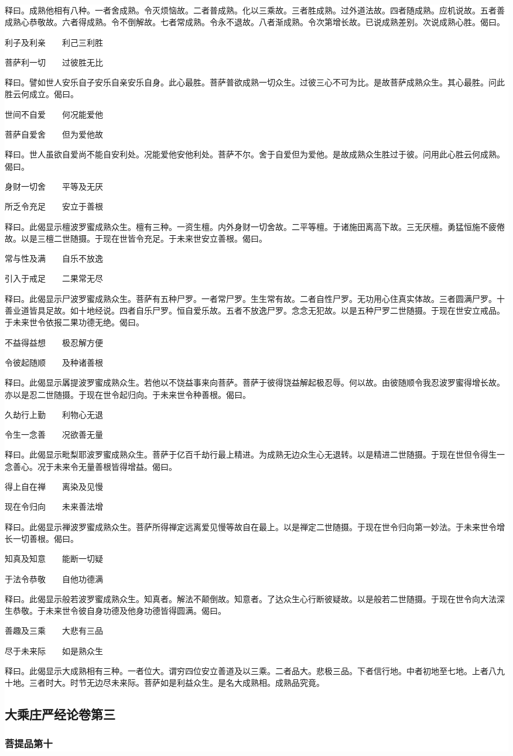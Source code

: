 释曰。成熟他相有八种。一者舍成熟。令灭烦恼故。二者普成熟。化以三乘故。三者胜成熟。过外道法故。四者随成熟。应机说故。五者善成熟心恭敬故。六者得成熟。令不倒解故。七者常成熟。令永不退故。八者渐成熟。令次第增长故。已说成熟差别。次说成熟心胜。偈曰。  

利子及利亲　　利己三利胜  

菩萨利一切　　过彼胜无比  

释曰。譬如世人安乐自子安乐自亲安乐自身。此心最胜。菩萨普欲成熟一切众生。过彼三心不可为比。是故菩萨成熟众生。其心最胜。问此胜云何成立。偈曰。  

世间不自爱　　何况能爱他  

菩萨自爱舍　　但为爱他故  

释曰。世人虽欲自爱尚不能自安利处。况能爱他安他利处。菩萨不尔。舍于自爱但为爱他。是故成熟众生胜过于彼。问用此心胜云何成熟。偈曰。  

身财一切舍　　平等及无厌  

所乏令充足　　安立于善根  

释曰。此偈显示檀波罗蜜成熟众生。檀有三种。一资生檀。内外身财一切舍故。二平等檀。于诸施田离高下故。三无厌檀。勇猛恒施不疲倦故。以是三檀二世随摄。于现在世皆令充足。于未来世安立善根。偈曰。  

常与性及满　　自乐不放逸  

引入于戒足　　二果常无尽  

释曰。此偈显示尸波罗蜜成熟众生。菩萨有五种尸罗。一者常尸罗。生生常有故。二者自性尸罗。无功用心住真实体故。三者圆满尸罗。十善业道皆具足故。如十地经说。四者自乐尸罗。恒自爱乐故。五者不放逸尸罗。念念无犯故。以是五种尸罗二世随摄。于现在世安立戒品。于未来世令依报二果功德无绝。偈曰。  

不益得益想　　极忍解方便  

令彼起随顺　　及种诸善根  

释曰。此偈显示羼提波罗蜜成熟众生。若他以不饶益事来向菩萨。菩萨于彼得饶益解起极忍辱。何以故。由彼随顺令我忍波罗蜜得增长故。亦以是忍二世随摄。于现在世令起归向。于未来世令种善根。偈曰。  

久劫行上勤　　利物心无退  

令生一念善　　况欲善无量  

释曰。此偈显示毗梨耶波罗蜜成熟众生。菩萨于亿百千劫行最上精进。为成熟无边众生心无退转。以是精进二世随摄。于现在世但令得生一念善心。况于未来令无量善根皆得增益。偈曰。  

得上自在禅　　离染及见慢  

现在令归向　　未来善法增  

释曰。此偈显示禅波罗蜜成熟众生。菩萨所得禅定远离爱见慢等故自在最上。以是禅定二世随摄。于现在世令归向第一妙法。于未来世令增长一切善根。偈曰。  

知真及知意　　能断一切疑  

于法令恭敬　　自他功德满  

释曰。此偈显示般若波罗蜜成熟众生。知真者。解法不颠倒故。知意者。了达众生心行断彼疑故。以是般若二世随摄。于现在世令向大法深生恭敬。于未来世令彼自身功德及他身功德皆得圆满。偈曰。  

善趣及三乘　　大悲有三品  

尽于未来际　　如是熟众生  

释曰。此偈显示大成熟相有三种。一者位大。谓穷四位安立善道及以三乘。二者品大。悲极三品。下者信行地。中者初地至七地。上者八九十地。三者时大。时节无边尽未来际。菩萨如是利益众生。是名大成熟相。成熟品究竟。  

## 大乘庄严经论卷第三  

### 菩提品第十
